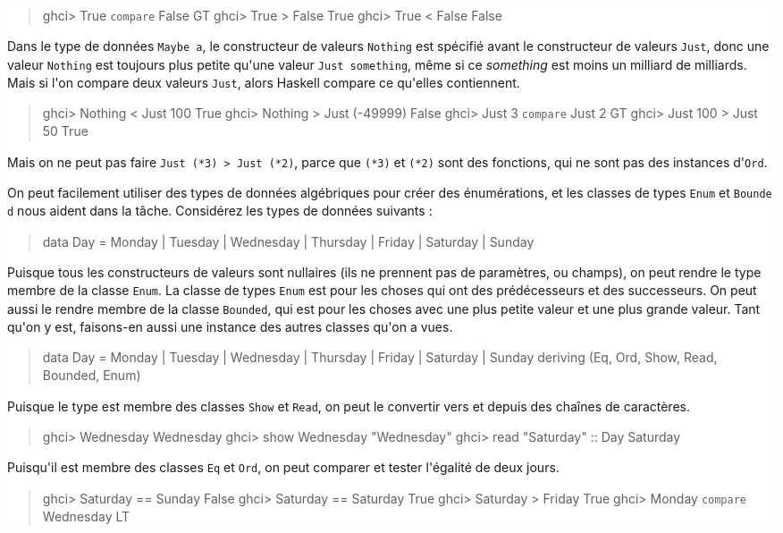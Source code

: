 > ghci> True `compare` False
> GT
> ghci> True > False
> True
> ghci> True < False
> False

Dans le type de données `Maybe a`, le constructeur de valeurs `Nothing` est
spécifié avant le constructeur de valeurs `Just`, donc une valeur `Nothing` est
toujours plus petite qu'une valeur `Just something`, même si ce *something* est
moins un milliard de milliards. Mais si l'on compare deux valeurs `Just`, alors
Haskell compare ce qu'elles contiennent.

> ghci> Nothing < Just 100
> True
> ghci> Nothing > Just (-49999)
> False
> ghci> Just 3 `compare` Just 2
> GT
> ghci> Just 100 > Just 50
> True

Mais on ne peut pas faire `Just (*3) > Just (*2)`, parce que `(*3)` et `(*2)`
sont des fonctions, qui ne sont pas des instances d'`Ord`.

On peut facilement utiliser des types de données algébriques pour créer des
énumérations, et les classes de types `Enum` et `Bounded` nous aident dans la
tâche. Considérez les types de données suivants&nbsp;:

> data Day = Monday | Tuesday | Wednesday | Thursday | Friday | Saturday | Sunday

Puisque tous les constructeurs de valeurs sont nullaires (ils ne prennent pas
de paramètres, ou champs), on peut rendre le type membre de la classe `Enum`.
La classe de types `Enum` est pour les choses qui ont des prédécesseurs et des
successeurs. On peut aussi le rendre membre de la classe `Bounded`, qui est
pour les choses avec une plus petite valeur et une plus grande valeur. Tant
qu'on y est, faisons-en aussi une instance des autres classes qu'on a vues.

> data Day = Monday | Tuesday | Wednesday | Thursday | Friday | Saturday | Sunday
>            deriving (Eq, Ord, Show, Read, Bounded, Enum)

Puisque le type est membre des classes `Show` et `Read`, on peut le convertir
vers et depuis des chaînes de caractères.

> ghci> Wednesday
> Wednesday
> ghci> show Wednesday
> "Wednesday"
> ghci> read "Saturday" :: Day
> Saturday

Puisqu'il est membre des classes `Eq` et `Ord`, on peut comparer et tester
l'égalité de deux jours.

> ghci> Saturday == Sunday
> False
> ghci> Saturday == Saturday
> True
> ghci> Saturday > Friday
> True
> ghci> Monday `compare` Wednesday
> LT

